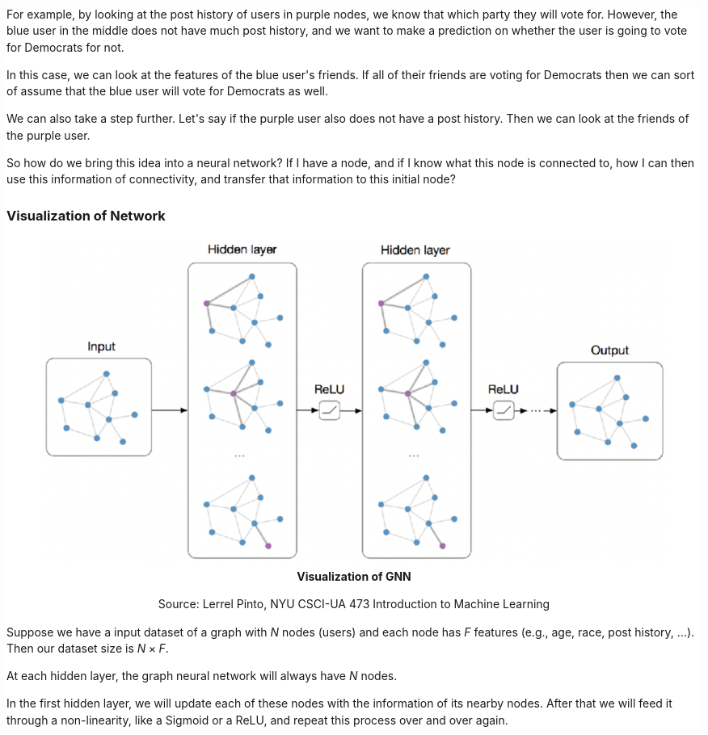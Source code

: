 
For example, by looking at the post history of users in purple nodes, we know that which party they will vote for. However, the blue user in the middle does not have much post history, and we want to make a prediction on whether the user is going to vote for Democrats for not.

In this case, we can look at the features of the blue user's friends. If all of their friends are voting for Democrats then we can sort of assume that the blue user will vote for Democrats as well.

We can also take a step further. Let's say if the purple user also does not have a post history. Then we can look at the friends of the purple user.

So how do we bring this idea into a neural network? If I have a node, and if I know what this node is connected to, how I can then use this information of connectivity, and transfer that information to this initial node?

### Visualization of Network

<figure>
    <img src="/img/blogs/iml-gnn/image-20221206211306533.png" style="width:100%">
    <figcaption align = "center">
        <b>Visualization of GNN</b>
        <p>Source: Lerrel Pinto, NYU CSCI-UA 473 Introduction to Machine Learning</p>
    </figcaption>
</figure>

Suppose we have a input dataset of a graph with $N$ nodes (users) and each node has $F$ features (e.g., age, race, post history, ...). Then our dataset size is $N \times F$.

At each hidden layer, the graph neural network will always have $N$ nodes.

In the first hidden layer, we will update each of these nodes with the information of its nearby nodes. After that we will feed it through a non-linearity, like a Sigmoid or a ReLU, and repeat this process over and over again.
